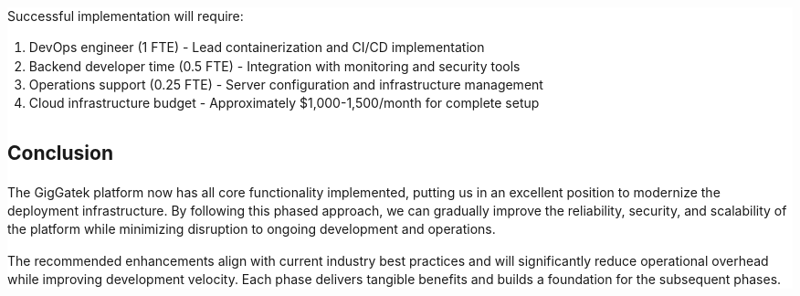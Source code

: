 Successful implementation will require:

1. DevOps engineer (1 FTE) - Lead containerization and CI/CD implementation
2. Backend developer time (0.5 FTE) - Integration with monitoring and security tools
3. Operations support (0.25 FTE) - Server configuration and infrastructure management
4. Cloud infrastructure budget - Approximately $1,000-1,500/month for complete setup

## Conclusion

The GigGatek platform now has all core functionality implemented, putting us in an excellent position to modernize the deployment infrastructure. By following this phased approach, we can gradually improve the reliability, security, and scalability of the platform while minimizing disruption to ongoing development and operations.

The recommended enhancements align with current industry best practices and will significantly reduce operational overhead while improving development velocity. Each phase delivers tangible benefits and builds a foundation for the subsequent phases.

